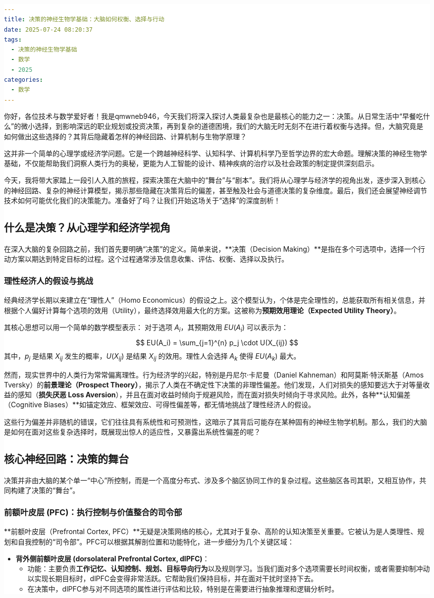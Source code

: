 ```yaml
---
title: 决策的神经生物学基础：大脑如何权衡、选择与行动
date: 2025-07-24 08:20:37
tags:
  - 决策的神经生物学基础
  - 数学
  - 2025
categories:
  - 数学
---
```


你好，各位技术与数学爱好者！我是qmwneb946，今天我们将深入探讨人类最复杂也是最核心的能力之一：决策。从日常生活中“早餐吃什么”的微小选择，到影响深远的职业规划或投资决策，再到复杂的道德困境，我们的大脑无时无刻不在进行着权衡与选择。但，大脑究竟是如何做出这些选择的？其背后隐藏着怎样的神经回路、计算机制与生物学原理？

这并非一个简单的心理学或经济学问题。它是一个跨越神经科学、认知科学、计算机科学乃至哲学边界的宏大命题。理解决策的神经生物学基础，不仅能帮助我们洞察人类行为的奥秘，更能为人工智能的设计、精神疾病的治疗以及社会政策的制定提供深刻启示。

今天，我将带大家踏上一段引人入胜的旅程，探索决策在大脑中的“舞台”与“剧本”。我们将从心理学与经济学的视角出发，逐步深入到核心的神经回路、复杂的神经计算模型，揭示那些隐藏在决策背后的偏差，甚至触及社会与道德决策的复杂维度。最后，我们还会展望神经调节技术如何可能优化我们的决策能力。准备好了吗？让我们开始这场关于“选择”的深度剖析！

## 什么是决策？从心理学和经济学视角

在深入大脑的复杂回路之前，我们首先要明确“决策”的定义。简单来说，**决策（Decision Making）**是指在多个可选项中，选择一个行动方案以期达到特定目标的过程。这个过程通常涉及信息收集、评估、权衡、选择以及执行。

### 理性经济人的假设与挑战

经典经济学长期以来建立在“理性人”（Homo Economicus）的假设之上。这个模型认为，个体是完全理性的，总能获取所有相关信息，并根据个人偏好计算每个选项的效用（Utility），最终选择效用最大化的方案。这被称为**预期效用理论（Expected Utility Theory）**。

其核心思想可以用一个简单的数学模型表示：
对于选项 $A_i$，其预期效用 $EU(A_i)$ 可以表示为：
$$ EU(A_i) = \sum_{j=1}^{n} p_j \cdot U(X_{ij}) $$
其中，$p_j$ 是结果 $X_{ij}$ 发生的概率，$U(X_{ij})$ 是结果 $X_{ij}$ 的效用。理性人会选择 $A_k$ 使得 $EU(A_k)$ 最大。

然而，现实世界中的人类行为常常偏离理性。行为经济学的兴起，特别是丹尼尔·卡尼曼（Daniel Kahneman）和阿莫斯·特沃斯基（Amos Tversky）的**前景理论（Prospect Theory）**，揭示了人类在不确定性下决策的非理性偏差。他们发现，人们对损失的感知要远大于对等量收益的感知（**损失厌恶 Loss Aversion**），并且在面对收益时倾向于规避风险，而在面对损失时倾向于寻求风险。此外，各种**认知偏差（Cognitive Biases）**如锚定效应、框架效应、可得性偏差等，都无情地挑战了理性经济人的假设。

这些行为偏差并非随机的错误，它们往往具有系统性和可预测性，这暗示了其背后可能存在某种固有的神经生物学机制。那么，我们的大脑是如何在面对这些复杂选择时，既展现出惊人的适应性，又暴露出系统性偏差的呢？

## 核心神经回路：决策的舞台

决策并非由大脑的某个单一“中心”所控制，而是一个高度分布式、涉及多个脑区协同工作的复杂过程。这些脑区各司其职，又相互协作，共同构建了决策的“舞台”。

### 前额叶皮层 (PFC)：执行控制与价值整合的司令部

**前额叶皮层（Prefrontal Cortex, PFC）**无疑是决策网络的核心，尤其对于复杂、高阶的认知决策至关重要。它被认为是人类理性、规划和自我控制的“司令部”。PFC可以根据其解剖位置和功能特化，进一步细分为几个关键区域：

*   **背外侧前额叶皮层 (dorsolateral Prefrontal Cortex, dlPFC)**：
    *   功能：主要负责**工作记忆、认知控制、规划、目标导向行为**以及规则学习。当我们面对多个选项需要长时间权衡，或者需要抑制冲动以实现长期目标时，dlPFC会变得非常活跃。它帮助我们保持目标，并在面对干扰时坚持下去。
    *   在决策中，dlPFC参与对不同选项的属性进行评估和比较，特别是在需要进行抽象推理和逻辑分析时。
